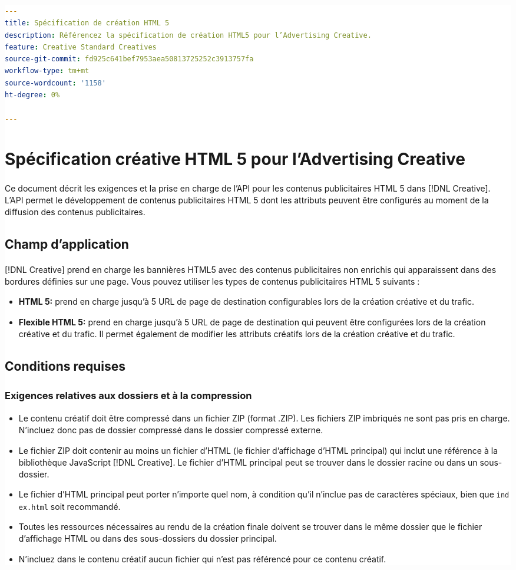 ```yaml
---
title: Spécification de création HTML 5
description: Référencez la spécification de création HTML5 pour l’Advertising Creative.
feature: Creative Standard Creatives
source-git-commit: fd925c641bef7953aea50813725252c3913757fa
workflow-type: tm+mt
source-wordcount: '1158'
ht-degree: 0%

---
```


# Spécification créative HTML 5 pour l’Advertising Creative

Ce document décrit les exigences et la prise en charge de l’API pour les contenus publicitaires HTML 5 dans [!DNL Creative]. L’API permet le développement de contenus publicitaires HTML 5 dont les attributs peuvent être configurés au moment de la diffusion des contenus publicitaires.

## Champ d’application

[!DNL Creative] prend en charge les bannières HTML5 avec des contenus publicitaires non enrichis qui apparaissent dans des bordures définies sur une page. Vous pouvez utiliser les types de contenus publicitaires HTML 5 suivants :



* **HTML 5:** prend en charge jusqu’à 5 URL de page de destination configurables lors de la création créative et du trafic.

* **Flexible HTML 5:** prend en charge jusqu’à 5 URL de page de destination qui peuvent être configurées lors de la création créative et du trafic. Il permet également de modifier les attributs créatifs lors de la création créative et du trafic.

## Conditions requises

### Exigences relatives aux dossiers et à la compression

* Le contenu créatif doit être compressé dans un fichier ZIP (format .ZIP). Les fichiers ZIP imbriqués ne sont pas pris en charge. N’incluez donc pas de dossier compressé dans le dossier compressé externe.

* Le fichier ZIP doit contenir au moins un fichier d’HTML (le fichier d’affichage d’HTML principal) qui inclut une référence à la bibliothèque JavaScript [!DNL Creative]. Le fichier d’HTML principal peut se trouver dans le dossier racine ou dans un sous-dossier.

* Le fichier d’HTML principal peut porter n’importe quel nom, à condition qu’il n’inclue pas de caractères spéciaux, bien que `index.html` soit recommandé.

* Toutes les ressources nécessaires au rendu de la création finale doivent se trouver dans le même dossier que le fichier d’affichage HTML ou dans des sous-dossiers du dossier principal.

* N’incluez dans le contenu créatif aucun fichier qui n’est pas référencé pour ce contenu créatif.
